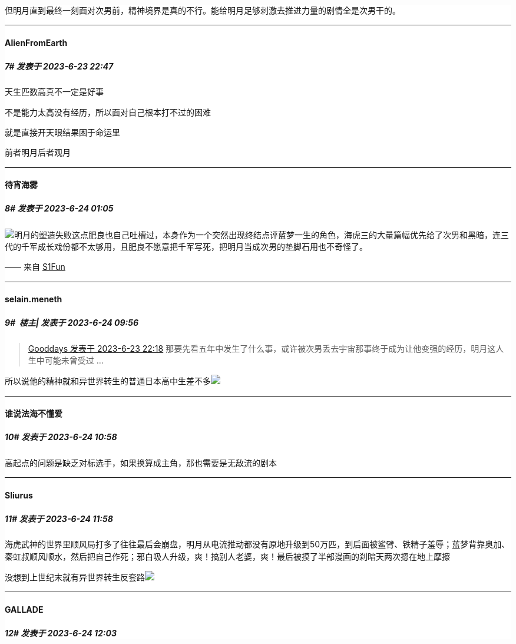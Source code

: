 但明月直到最终一刻面对次男前，精神境界是真的不行。能给明月足够刺激去推进力量的剧情全是次男干的。

*****

####  AlienFromEarth  
##### 7#       发表于 2023-6-23 22:47

天生匹数高真不一定是好事

不是能力太高没有经历，所以面对自己根本打不过的困难

就是直接开天眼结果困于命运里

前者明月后者观月

*****

####  待宵海雾  
##### 8#       发表于 2023-6-24 01:05

<img src="https://static.saraba1st.com/image/smiley/face2017/035.png" referrerpolicy="no-referrer">明月的塑造失败这点肥良也自己吐槽过，本身作为一个突然出现终结点评蓝梦一生的角色，海虎三的大量篇幅优先给了次男和黑暗，连三代的千军成长戏份都不太够用，且肥良不愿意把千军写死，把明月当成次男的垫脚石用也不奇怪了。

—— 来自 [S1Fun](https://s1fun.koalcat.com)

*****

####  selain.meneth  
##### 9#         楼主| 发表于 2023-6-24 09:56

<blockquote><a href="httphttps://bbs.saraba1st.com/2b/forum.php?mod=redirect&amp;goto=findpost&amp;pid=61401566&amp;ptid=2141332" target="_blank">Gooddays 发表于 2023-6-23 22:18</a>
那要先看五年中发生了什么事，或许被次男丢去宇宙那事终于成为让他变强的经历，明月这人生中可能未曾受过 ...</blockquote>
所以说他的精神就和异世界转生的普通日本高中生差不多<img src="https://static.saraba1st.com/image/smiley/face2017/037.png" referrerpolicy="no-referrer">

*****

####  谁说法海不懂爱  
##### 10#       发表于 2023-6-24 10:58

高起点的问题是缺乏对标选手，如果换算成主角，那也需要是无敌流的剧本

*****

####  Sliurus  
##### 11#       发表于 2023-6-24 11:58

海虎武神的世界里顺风局打多了往往最后会崩盘，明月从电流推动都没有原地升级到50万匹，到后面被鲨臂、铁精子羞辱；蓝梦背靠奥加、秦虹叔顺风顺水，然后把自己作死；邪白吸人升级，爽！搞别人老婆，爽！最后被摸了半部漫画的刹暗天两次摁在地上摩擦

没想到上世纪末就有异世界转生反套路<img src="https://static.saraba1st.com/image/smiley/face2017/067.png" referrerpolicy="no-referrer">

*****

####  GALLADE  
##### 12#       发表于 2023-6-24 12:03
